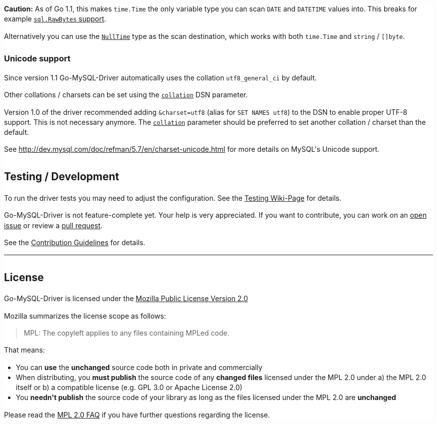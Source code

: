 **Caution:** As of Go 1.1, this makes `time.Time` the only variable type you can scan `DATE` and `DATETIME` values into. This breaks for example [`sql.RawBytes` support](https://github.com/DayLightProject/go-daylight/vendor/src/github.com/go-sql-driver/mysql/wiki/Examples#rawbytes).

Alternatively you can use the [`NullTime`](http://godoc.org/github.com/DayLightProject/go-daylight/vendor/src/github.com/go-sql-driver/mysql#NullTime) type as the scan destination, which works with both `time.Time` and `string` / `[]byte`.


### Unicode support
Since version 1.1 Go-MySQL-Driver automatically uses the collation `utf8_general_ci` by default.

Other collations / charsets can be set using the [`collation`](#collation) DSN parameter.

Version 1.0 of the driver recommended adding `&charset=utf8` (alias for `SET NAMES utf8`) to the DSN to enable proper UTF-8 support. This is not necessary anymore. The [`collation`](#collation) parameter should be preferred to set another collation / charset than the default.

See http://dev.mysql.com/doc/refman/5.7/en/charset-unicode.html for more details on MySQL's Unicode support.


## Testing / Development
To run the driver tests you may need to adjust the configuration. See the [Testing Wiki-Page](https://github.com/DayLightProject/go-daylight/vendor/src/github.com/go-sql-driver/mysql/wiki/Testing "Testing") for details.

Go-MySQL-Driver is not feature-complete yet. Your help is very appreciated.
If you want to contribute, you can work on an [open issue](https://github.com/DayLightProject/go-daylight/vendor/src/github.com/go-sql-driver/mysql/issues?state=open) or review a [pull request](https://github.com/DayLightProject/go-daylight/vendor/src/github.com/go-sql-driver/mysql/pulls).

See the [Contribution Guidelines](https://github.com/DayLightProject/go-daylight/vendor/src/github.com/go-sql-driver/mysql/blob/master/CONTRIBUTING.md) for details.

---------------------------------------

## License
Go-MySQL-Driver is licensed under the [Mozilla Public License Version 2.0](https://raw.github.com/DayLightProject/go-daylight/vendor/src/github.com/go-sql-driver/mysql/master/LICENSE)

Mozilla summarizes the license scope as follows:
> MPL: The copyleft applies to any files containing MPLed code.


That means:
  * You can **use** the **unchanged** source code both in private and commercially
  * When distributing, you **must publish** the source code of any **changed files** licensed under the MPL 2.0 under a) the MPL 2.0 itself or b) a compatible license (e.g. GPL 3.0 or Apache License 2.0)
  * You **needn't publish** the source code of your library as long as the files licensed under the MPL 2.0 are **unchanged**

Please read the [MPL 2.0 FAQ](http://www.mozilla.org/MPL/2.0/FAQ.html) if you have further questions regarding the license.
